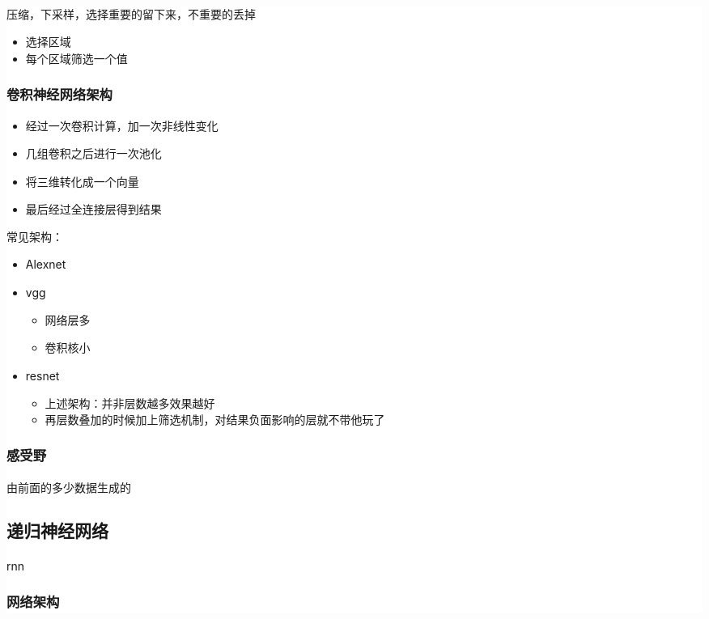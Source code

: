 压缩，下采样，选择重要的留下来，不重要的丢掉

- 选择区域
- 每个区域筛选一个值



### 卷积神经网络架构

- 经过一次卷积计算，加一次非线性变化

- 几组卷积之后进行一次池化

- 将三维转化成一个向量
- 最后经过全连接层得到结果



常见架构：

- Alexnet

- vgg

  - 网络层多

  - 卷积核小

- resnet

  - 上述架构：并非层数越多效果越好
  - 再层数叠加的时候加上筛选机制，对结果负面影响的层就不带他玩了



### 感受野

由前面的多少数据生成的



## 递归神经网络

rnn

### 网络架构





